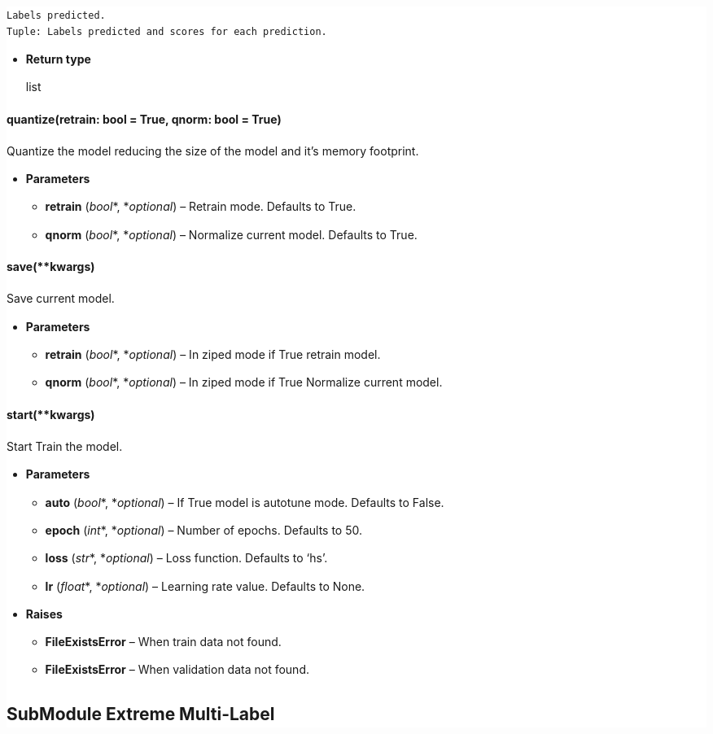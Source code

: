     Labels predicted.
    Tuple: Labels predicted and scores for each prediction.



* **Return type**

    list



#### quantize(retrain: bool = True, qnorm: bool = True)
Quantize the model reducing the size of the model and it’s memory footprint.


* **Parameters**

    
    * **retrain** (*bool**, **optional*) – Retrain mode. Defaults to True.


    * **qnorm** (*bool**, **optional*) – Normalize current model. Defaults to True.



#### save(\*\*kwargs)
Save current model.


* **Parameters**

    
    * **retrain** (*bool**, **optional*) – In ziped mode if True retrain model.


    * **qnorm** (*bool**, **optional*) – In ziped mode if True Normalize current model.



#### start(\*\*kwargs)
Start Train the model.


* **Parameters**

    
    * **auto** (*bool**, **optional*) – If True model is autotune mode. Defaults to False.


    * **epoch** (*int**, **optional*) – Number of epochs. Defaults to 50.


    * **loss** (*str**, **optional*) – Loss function. Defaults to ‘hs’.


    * **lr** (*float**, **optional*) – Learning rate value. Defaults to None.



* **Raises**

    
    * **FileExistsError** – When train data not found.


    * **FileExistsError** – When validation data not found.


## SubModule Extreme Multi-Label
